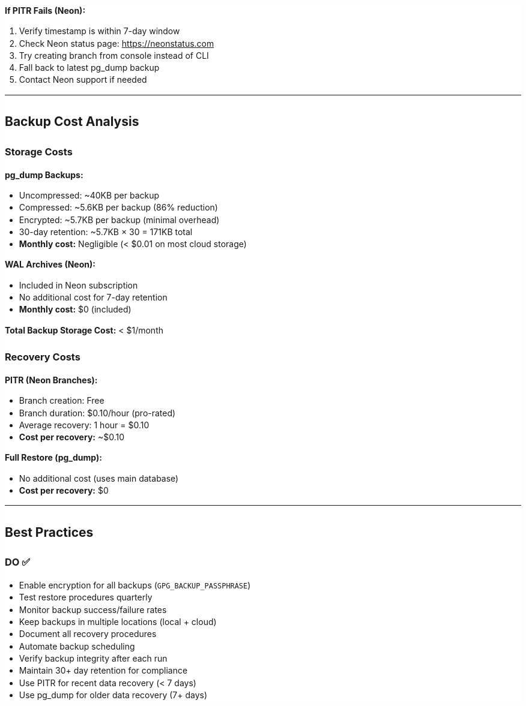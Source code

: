 **If PITR Fails (Neon):**
1. Verify timestamp is within 7-day window
2. Check Neon status page: https://neonstatus.com
3. Try creating branch from console instead of CLI
4. Fall back to latest pg_dump backup
5. Contact Neon support if needed

---

## Backup Cost Analysis

### Storage Costs

**pg_dump Backups:**
- Uncompressed: ~40KB per backup
- Compressed: ~5.6KB per backup (86% reduction)
- Encrypted: ~5.7KB per backup (minimal overhead)
- 30-day retention: ~5.7KB × 30 = 171KB total
- **Monthly cost:** Negligible (< $0.01 on most cloud storage)

**WAL Archives (Neon):**
- Included in Neon subscription
- No additional cost for 7-day retention
- **Monthly cost:** $0 (included)

**Total Backup Storage Cost:** < $1/month

### Recovery Costs

**PITR (Neon Branches):**
- Branch creation: Free
- Branch duration: $0.10/hour (pro-rated)
- Average recovery: 1 hour = $0.10
- **Cost per recovery:** ~$0.10

**Full Restore (pg_dump):**
- No additional cost (uses main database)
- **Cost per recovery:** $0

---

## Best Practices

### DO ✅

- Enable encryption for all backups (`GPG_BACKUP_PASSPHRASE`)
- Test restore procedures quarterly
- Monitor backup success/failure rates
- Keep backups in multiple locations (local + cloud)
- Document all recovery procedures
- Automate backup scheduling
- Verify backup integrity after each run
- Maintain 30+ day retention for compliance
- Use PITR for recent data recovery (< 7 days)
- Use pg_dump for older data recovery (7+ days)
